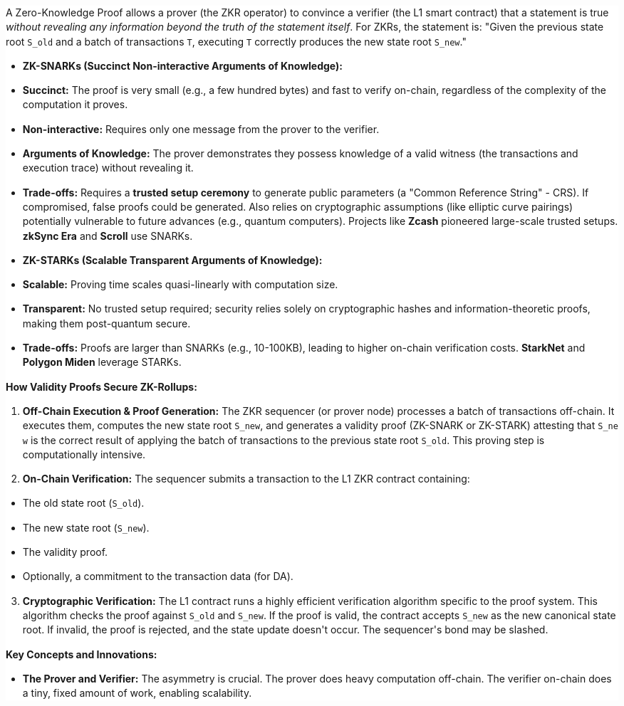 A Zero-Knowledge Proof allows a prover (the ZKR operator) to convince a verifier (the L1 smart contract) that a statement is true *without revealing any information beyond the truth of the statement itself*. For ZKRs, the statement is: "Given the previous state root `S_old` and a batch of transactions `T`, executing `T` correctly produces the new state root `S_new`."

*   **ZK-SNARKs (Succinct Non-interactive Arguments of Knowledge):**

*   **Succinct:** The proof is very small (e.g., a few hundred bytes) and fast to verify on-chain, regardless of the complexity of the computation it proves.

*   **Non-interactive:** Requires only one message from the prover to the verifier.

*   **Arguments of Knowledge:** The prover demonstrates they possess knowledge of a valid witness (the transactions and execution trace) without revealing it.

*   **Trade-offs:** Requires a **trusted setup ceremony** to generate public parameters (a "Common Reference String" - CRS). If compromised, false proofs could be generated. Also relies on cryptographic assumptions (like elliptic curve pairings) potentially vulnerable to future advances (e.g., quantum computers). Projects like **Zcash** pioneered large-scale trusted setups. **zkSync Era** and **Scroll** use SNARKs.

*   **ZK-STARKs (Scalable Transparent Arguments of Knowledge):**

*   **Scalable:** Proving time scales quasi-linearly with computation size.

*   **Transparent:** No trusted setup required; security relies solely on cryptographic hashes and information-theoretic proofs, making them post-quantum secure.

*   **Trade-offs:** Proofs are larger than SNARKs (e.g., 10-100KB), leading to higher on-chain verification costs. **StarkNet** and **Polygon Miden** leverage STARKs.

**How Validity Proofs Secure ZK-Rollups:**

1.  **Off-Chain Execution & Proof Generation:** The ZKR sequencer (or prover node) processes a batch of transactions off-chain. It executes them, computes the new state root `S_new`, and generates a validity proof (ZK-SNARK or ZK-STARK) attesting that `S_new` is the correct result of applying the batch of transactions to the previous state root `S_old`. This proving step is computationally intensive.

2.  **On-Chain Verification:** The sequencer submits a transaction to the L1 ZKR contract containing:

*   The old state root (`S_old`).

*   The new state root (`S_new`).

*   The validity proof.

*   Optionally, a commitment to the transaction data (for DA).

3.  **Cryptographic Verification:** The L1 contract runs a highly efficient verification algorithm specific to the proof system. This algorithm checks the proof against `S_old` and `S_new`. If the proof is valid, the contract accepts `S_new` as the new canonical state root. If invalid, the proof is rejected, and the state update doesn't occur. The sequencer's bond may be slashed.

**Key Concepts and Innovations:**

*   **The Prover and Verifier:** The asymmetry is crucial. The prover does heavy computation off-chain. The verifier on-chain does a tiny, fixed amount of work, enabling scalability.

